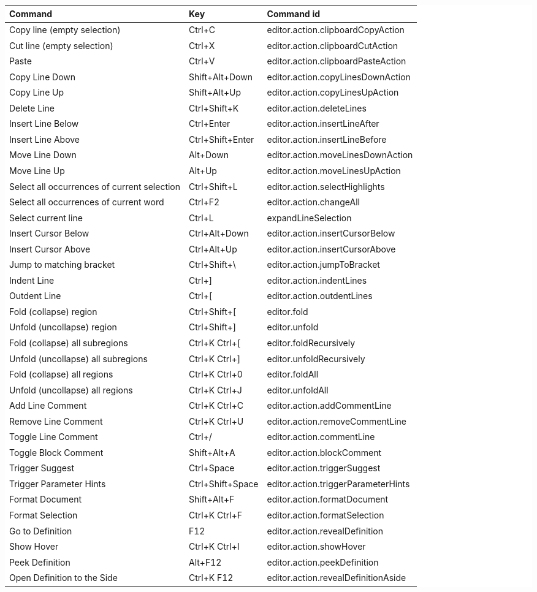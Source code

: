 | Command                                     | Key              | Command id                         |
| :------------------------------------------ | :--------------- | :--------------------------------- |
| Copy line (empty selection)                 | Ctrl+C           | editor.action.clipboardCopyAction  |
| Cut line (empty selection)                  | Ctrl+X           | editor.action.clipboardCutAction   |
| Paste                                       | Ctrl+V           | editor.action.clipboardPasteAction |
| Copy Line Down                              | Shift+Alt+Down   | editor.action.copyLinesDownAction  |
| Copy Line Up                                | Shift+Alt+Up     | editor.action.copyLinesUpAction    |
| Delete Line                                 | Ctrl+Shift+K     | editor.action.deleteLines          |
| Insert Line Below                           | Ctrl+Enter       | editor.action.insertLineAfter      |
| Insert Line Above                           | Ctrl+Shift+Enter | editor.action.insertLineBefore     |
| Move Line Down                              | Alt+Down         | editor.action.moveLinesDownAction  |
| Move Line Up                                | Alt+Up           | editor.action.moveLinesUpAction    |
| Select all occurrences of current selection | Ctrl+Shift+L     | editor.action.selectHighlights     |
| Select all occurrences of current word      | Ctrl+F2          | editor.action.changeAll            |
| Select current line                         | Ctrl+L           | expandLineSelection                |
| Insert Cursor Below                         | Ctrl+Alt+Down    | editor.action.insertCursorBelow    |
| Insert Cursor Above                         | Ctrl+Alt+Up      | editor.action.insertCursorAbove    |
| Jump to matching bracket                    | Ctrl+Shift+\       | editor.action.jumpToBracket        |
| Indent Line                                 | Ctrl+]             | editor.action.indentLines          |
| Outdent Line                                | Ctrl+[             | editor.action.outdentLines         |
| Fold (collapse) region                      | Ctrl+Shift+[       | editor.fold                                      |
| Unfold (uncollapse) region         | Ctrl+Shift+]       | editor.unfold                                    |
| Fold (collapse) all subregions     | Ctrl+K Ctrl+[      | editor.foldRecursively                           |
| Unfold (uncollapse) all subregions | Ctrl+K Ctrl+]      | editor.unfoldRecursively                         |
| Fold (collapse) all regions        | Ctrl+K Ctrl+0      | editor.foldAll                                   |
| Unfold (uncollapse) all regions    | Ctrl+K Ctrl+J      | editor.unfoldAll                                 |
| Add Line Comment                   | Ctrl+K Ctrl+C      | editor.action.addCommentLine                     |
| Remove Line Comment                | Ctrl+K Ctrl+U      | editor.action.removeCommentLine                  |
| Toggle Line Comment                | Ctrl+/             | editor.action.commentLine                        |
| Toggle Block Comment               | Shift+Alt+A        | editor.action.blockComment                       |
| Trigger Suggest                    | Ctrl+Space         | editor.action.triggerSuggest                     |
| Trigger Parameter Hints            | Ctrl+Shift+Space   | editor.action.triggerParameterHints              |
| Format Document                    | Shift+Alt+F        | editor.action.formatDocument                     |
| Format Selection                   | Ctrl+K Ctrl+F      | editor.action.formatSelection                    |
| Go to Definition                   | F12                | editor.action.revealDefinition                   |
| Show Hover                         | Ctrl+K Ctrl+I      | editor.action.showHover                          |
| Peek Definition                    | Alt+F12            | editor.action.peekDefinition                     |
| Open Definition to the Side        | Ctrl+K F12         | editor.action.revealDefinitionAside              |